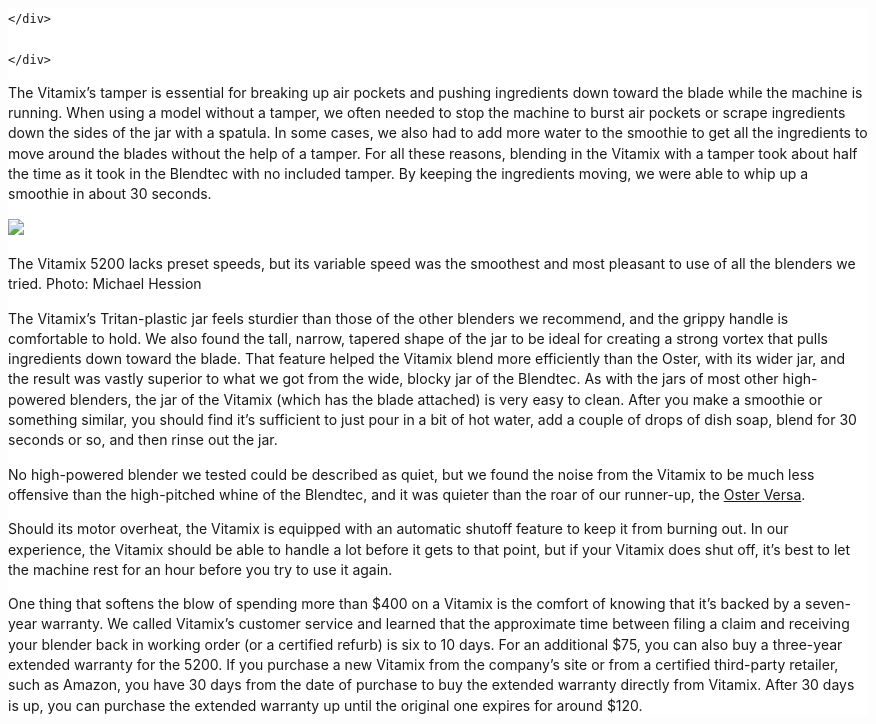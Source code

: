     </div>
    
    </div>

The Vitamix’s tamper is essential for breaking up air pockets and
pushing ingredients down toward the blade while the machine is running.
When using a model without a tamper, we often needed to stop the machine
to burst air pockets or scrape ingredients down the sides of the jar
with a spatula. In some cases, we also had to add more water to the
smoothie to get all the ingredients to move around the blades without
the help of a tamper. For all these reasons, blending in the Vitamix
with a tamper took about half the time as it took in the Blendtec with
no included tamper. By keeping the ingredients moving, we were able to
whip up a smoothie in about 30
seconds.

![](https://cdn.thewirecutter.com/wp-content/uploads/2018/06/blenders-lowres-3761-120x80.jpg)

The Vitamix 5200 lacks preset speeds, but its variable speed was the
smoothest and most pleasant to use of all the blenders we tried.
<span class="wp-caption-text wp-caption-credit">Photo: Michael
Hession</span>

The Vitamix’s Tritan-plastic jar feels sturdier than those of the other
blenders we recommend, and the grippy handle is comfortable to hold. We
also found the tall, narrow, tapered shape of the jar to be ideal for
creating a strong vortex that pulls ingredients down toward the blade.
That feature helped the Vitamix blend more efficiently than the Oster,
with its wider jar, and the result was vastly superior to what we got
from the wide, blocky jar of the Blendtec. As with the jars of most
other high-powered blenders, the jar of the Vitamix (which has the blade
attached) is very easy to clean. After you make a smoothie or something
similar, you should find it’s sufficient to just pour in a bit of hot
water, add a couple of drops of dish soap, blend for 30 seconds or so,
and then rinse out the jar.

No high-powered blender we tested could be described as quiet, but we
found the noise from the Vitamix to be much less offensive than the
high-pitched whine of the Blendtec, and it was quieter than the roar of
our runner-up, the [Oster
Versa](#runner-up-oster-versa-pro-series-blender).

Should its motor overheat, the Vitamix is equipped with an automatic
shutoff feature to keep it from burning out. In our experience, the
Vitamix should be able to handle a lot before it gets to that point, but
if your Vitamix does shut off, it’s best to let the machine rest for an
hour before you try to use it again.

One thing that softens the blow of spending more than $400 on a Vitamix
is the comfort of knowing that it’s backed by a seven-year warranty. We
called Vitamix’s customer service and learned that the approximate time
between filing a claim and receiving your blender back in working order
(or a certified refurb) is six to 10 days. For an additional $75, you
can also buy a three-year extended warranty for the 5200. If you
purchase a new Vitamix from the company’s site or from a certified
third-party retailer, such as Amazon, you have 30 days from the date of
purchase to buy the extended warranty directly from Vitamix. After 30
days is up, you can purchase the extended warranty up until the original
one expires for around $120.
